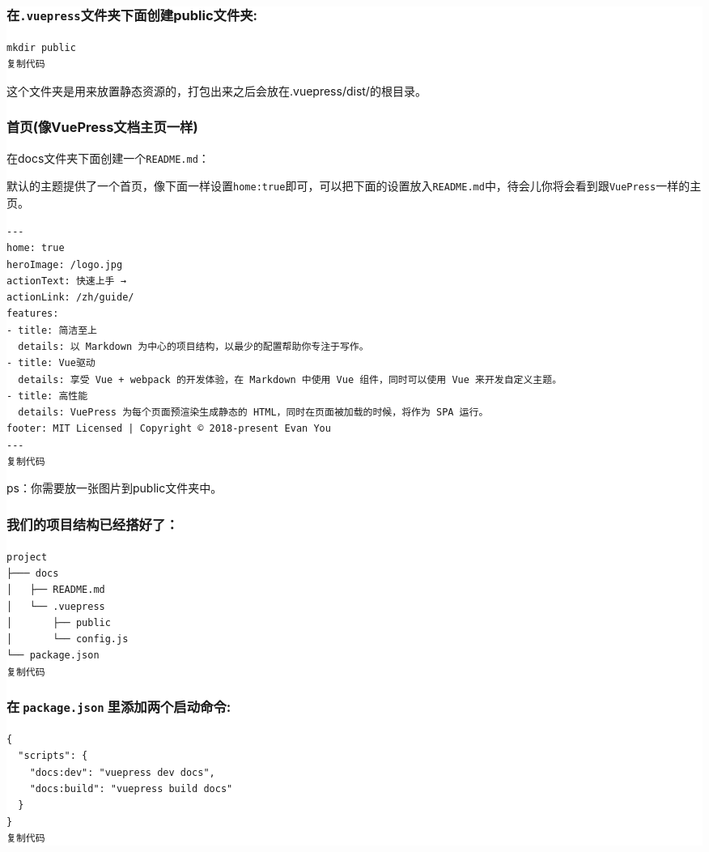 ### 在`.vuepress`文件夹下面创建public文件夹:

```
mkdir public
复制代码
```

这个文件夹是用来放置静态资源的，打包出来之后会放在.vuepress/dist/的根目录。

### 首页(像VuePress文档主页一样)

在docs文件夹下面创建一个`README.md`：

默认的主题提供了一个首页，像下面一样设置`home:true`即可，可以把下面的设置放入`README.md`中，待会儿你将会看到跟`VuePress`一样的主页。

```
---
home: true
heroImage: /logo.jpg
actionText: 快速上手 →
actionLink: /zh/guide/
features:
- title: 简洁至上
  details: 以 Markdown 为中心的项目结构，以最少的配置帮助你专注于写作。
- title: Vue驱动
  details: 享受 Vue + webpack 的开发体验，在 Markdown 中使用 Vue 组件，同时可以使用 Vue 来开发自定义主题。
- title: 高性能
  details: VuePress 为每个页面预渲染生成静态的 HTML，同时在页面被加载的时候，将作为 SPA 运行。
footer: MIT Licensed | Copyright © 2018-present Evan You
---
复制代码
```

ps：你需要放一张图片到public文件夹中。

### 我们的项目结构已经搭好了：

```
project
├─── docs
│   ├── README.md
│   └── .vuepress
│       ├── public
│       └── config.js
└── package.json
复制代码
```

### 在 `package.json` 里添加两个启动命令:

```
{
  "scripts": {
    "docs:dev": "vuepress dev docs",
    "docs:build": "vuepress build docs"
  }
}
复制代码
```
